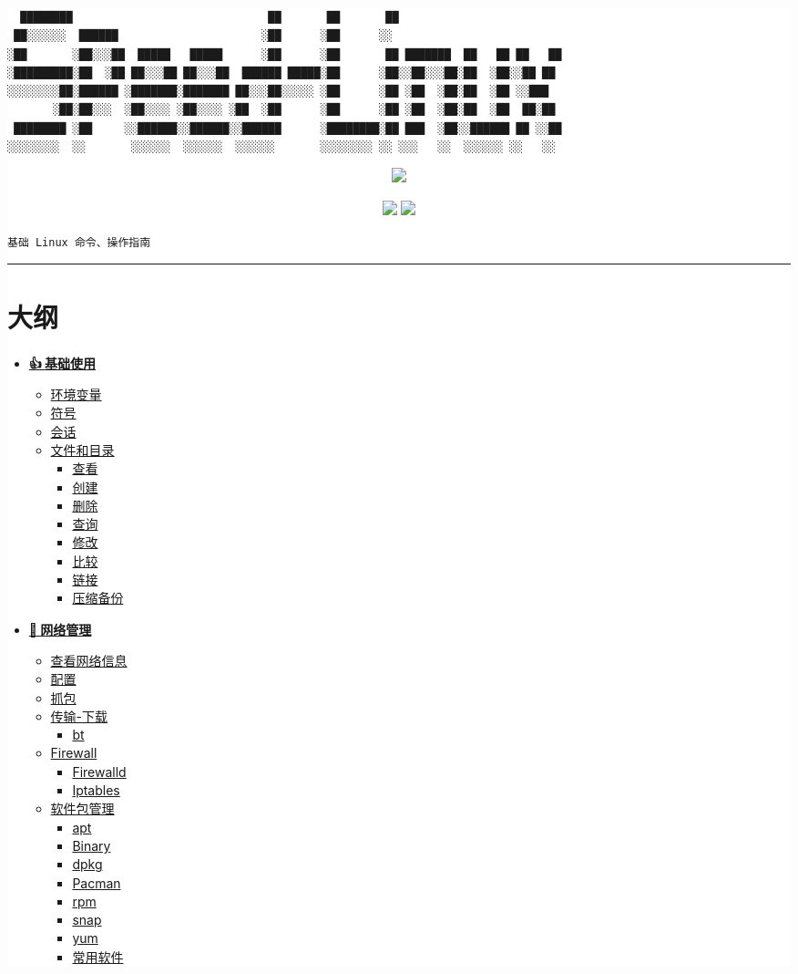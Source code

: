 ```
  ████████                              ██       ██       ██
 ██░░░░░░  ██████                      ░██      ░██      ░░
░██       ░██░░░██  █████   █████      ░██      ░██       ██ ███████  ██   ██ ██   ██
░█████████░██  ░██ ██░░░██ ██░░░██  ██████ █████░██      ░██░░██░░░██░██  ░██░░██ ██
░░░░░░░░██░██████ ░███████░███████ ██░░░██░░░░░ ░██      ░██ ░██  ░██░██  ░██ ░░███
       ░██░██░░░  ░██░░░░ ░██░░░░ ░██  ░██      ░██      ░██ ░██  ░██░██  ░██  ██░██
 ████████ ░██     ░░██████░░██████░░██████      ░████████░██ ███  ░██░░██████ ██ ░░██
░░░░░░░░  ░░       ░░░░░░  ░░░░░░  ░░░░░░       ░░░░░░░░ ░░ ░░░   ░░  ░░░░░░ ░░   ░░
```

<p align="center">
    <a href="https://en.wikipedia.org/wiki/Pablo_Picasso"><img src="../../../assets/img/banner/Speed-Linux.jpg" width="90%"></a>
</p>

<p align="center">
    <a href="https://github.com/ellerbrock/open-source-badges/"><img src="../../../assets/img/运维/Linux/open-source.png" width="15%"></a>
    <a href="https://github.com/ellerbrock/open-source-badges/"><img src="../../../assets/img/运维/Linux/bash.png" width="15%"></a>
</p>

`基础 Linux 命令、操作指南`

---

# 大纲

* **[👍 基础使用](#基础使用)**
	* [环境变量](#环境变量)
	* [符号](#符号)
	* [会话](#会话)
	* [文件和目录](#文件和目录)
		* [查看](#查看)
		* [创建](#创建)
		* [删除](#删除)
		* [查询](#查询)
		* [修改](#修改)
		* [比较](#比较)
		* [链接](#链接)
		* [压缩备份](#压缩备份)

* **[📶 网络管理](#网络管理)**
	* [查看网络信息](#查看网络信息)
	* [配置](#配置)
	* [抓包](#抓包)
	* [传输-下载](#传输-下载)
		* [bt](#bt)
	* [Firewall](#Firewall)
		* [Firewalld](#Firewalld)
		* [Iptables](#Iptables)
	* [软件包管理](#软件包管理)
		* [apt](#apt)
		* [Binary](#Binary)
		* [dpkg](#dpkg)
		* [Pacman](#Pacman)
		* [rpm](#rpm)
		* [snap](#snap)
		* [yum](#yum)
		* [常用软件](#常用软件)
